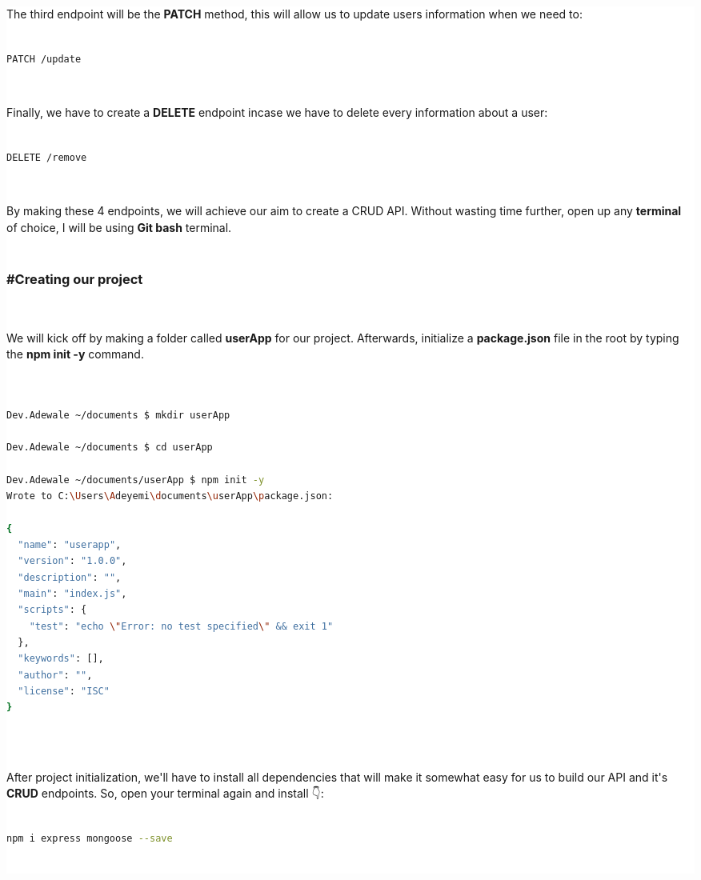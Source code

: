 The third endpoint will be the **PATCH** method, this will allow us to update users information when we need to:<br></br>

```bash
PATCH /update
````
<br>

Finally, we have to create a **DELETE** endpoint incase we have to delete every information about a user:<br></br>

```bash
DELETE /remove
```
<br>

By making these 4 endpoints, we will achieve our aim to create a CRUD API. Without wasting time further, open up any **terminal** of choice, I will be using **Git bash** terminal.<br></br>

### #Creating our project
<br>

We will kick off by making a folder called **userApp** for our project. Afterwards, initialize a **package.json** file in the root by typing the **npm init -y** command.<br></br>

```bash

Dev.Adewale ~/documents $ mkdir userApp

Dev.Adewale ~/documents $ cd userApp

Dev.Adewale ~/documents/userApp $ npm init -y
Wrote to C:\Users\Adeyemi\documents\userApp\package.json:

{
  "name": "userapp",
  "version": "1.0.0",
  "description": "",
  "main": "index.js",
  "scripts": {
    "test": "echo \"Error: no test specified\" && exit 1"
  },
  "keywords": [],
  "author": "",
  "license": "ISC"
}

```
<br></br>

After project initialization, we'll have to install all dependencies that will make it somewhat easy for us to build our API and it's **CRUD** endpoints. So, open your terminal again and install 👇:<br></br>

```bash
npm i express mongoose --save
```
<br>
